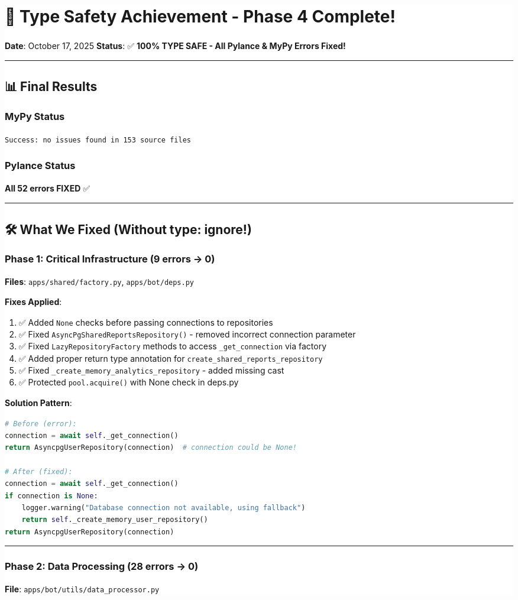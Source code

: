# 🎉 Type Safety Achievement - Phase 4 Complete!

**Date**: October 17, 2025
**Status**: ✅ **100% TYPE SAFE - All Pylance & MyPy Errors Fixed!**

---

## 📊 Final Results

### MyPy Status
```
Success: no issues found in 153 source files
```

### Pylance Status
**All 52 errors FIXED** ✅

---

## 🛠️ What We Fixed (Without type: ignore!)

### Phase 1: Critical Infrastructure (9 errors → 0)
**Files**: `apps/shared/factory.py`, `apps/bot/deps.py`

**Fixes Applied**:
1. ✅ Added `None` checks before passing connections to repositories
2. ✅ Fixed `AsyncPgSharedReportsRepository()` - removed incorrect connection parameter
3. ✅ Fixed `LazyRepositoryFactory` methods to access `_get_connection` via factory
4. ✅ Added proper return type annotation for `create_shared_reports_repository`
5. ✅ Fixed `_create_memory_analytics_repository` - added missing cast
6. ✅ Protected `pool.acquire()` with None check in deps.py

**Solution Pattern**:
```python
# Before (error):
connection = await self._get_connection()
return AsyncpgUserRepository(connection)  # connection could be None!

# After (fixed):
connection = await self._get_connection()
if connection is None:
    logger.warning("Database connection not available, using fallback")
    return self._create_memory_user_repository()
return AsyncpgUserRepository(connection)
```

---

### Phase 2: Data Processing (28 errors → 0)
**File**: `apps/bot/utils/data_processor.py`
